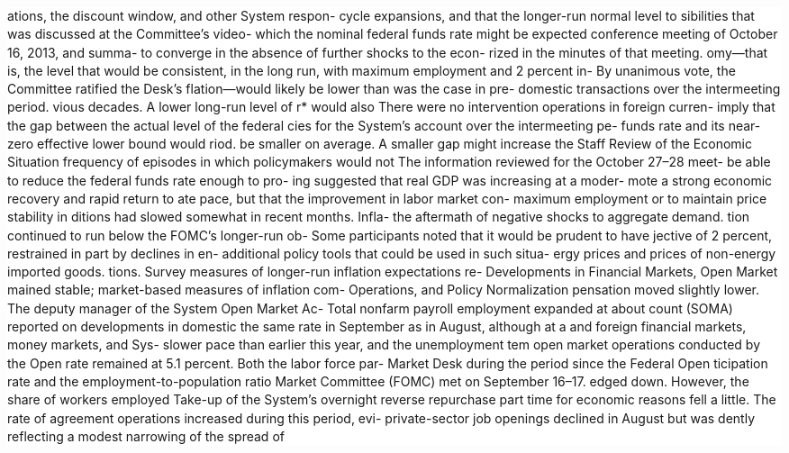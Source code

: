 ations, the discount window, and other System respon-
cycle expansions, and that the longer-run normal level to
sibilities that was discussed at the Committee’s video-
which the nominal federal funds rate might be expected
conference meeting of October 16, 2013, and summa-
to converge in the absence of further shocks to the econ-
rized in the minutes of that meeting.
omy—that is, the level that would be consistent, in the
long run, with maximum employment and 2 percent in- By unanimous vote, the Committee ratified the Desk’s
flation—would likely be lower than was the case in pre- domestic transactions over the intermeeting period.
vious decades. A lower long-run level of r* would also There were no intervention operations in foreign curren-
imply that the gap between the actual level of the federal cies for the System’s account over the intermeeting pe-
funds rate and its near-zero effective lower bound would riod.
be smaller on average. A smaller gap might increase the
Staff Review of the Economic Situation
frequency of episodes in which policymakers would not
The information reviewed for the October 27–28 meet-
be able to reduce the federal funds rate enough to pro-
ing suggested that real GDP was increasing at a moder-
mote a strong economic recovery and rapid return to
ate pace, but that the improvement in labor market con-
maximum employment or to maintain price stability in
ditions had slowed somewhat in recent months. Infla-
the aftermath of negative shocks to aggregate demand.
tion continued to run below the FOMC’s longer-run ob-
Some participants noted that it would be prudent to have
jective of 2 percent, restrained in part by declines in en-
additional policy tools that could be used in such situa-
ergy prices and prices of non-energy imported goods.
tions.
Survey measures of longer-run inflation expectations re-
Developments in Financial Markets, Open Market mained stable; market-based measures of inflation com-
Operations, and Policy Normalization pensation moved slightly lower.
The deputy manager of the System Open Market Ac-
Total nonfarm payroll employment expanded at about
count (SOMA) reported on developments in domestic
the same rate in September as in August, although at a
and foreign financial markets, money markets, and Sys-
slower pace than earlier this year, and the unemployment
tem open market operations conducted by the Open
rate remained at 5.1 percent. Both the labor force par-
Market Desk during the period since the Federal Open
ticipation rate and the employment-to-population ratio
Market Committee (FOMC) met on September 16–17.
edged down. However, the share of workers employed
Take-up of the System’s overnight reverse repurchase
part time for economic reasons fell a little. The rate of
agreement operations increased during this period, evi-
private-sector job openings declined in August but was
dently reflecting a modest narrowing of the spread of
